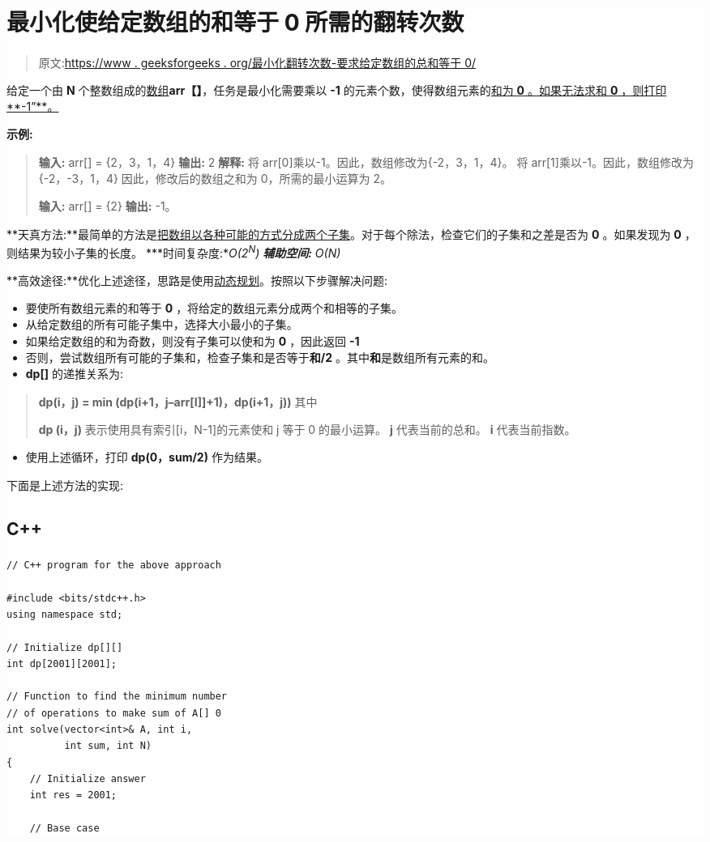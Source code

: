# 最小化使给定数组的和等于 0 所需的翻转次数

> 原文:[https://www . geeksforgeeks . org/最小化翻转次数-要求给定数组的总和等于 0/](https://www.geeksforgeeks.org/minimize-count-of-flips-required-to-make-sum-of-the-given-array-equal-to-0/)

给定一个由 **N** 个整数组成的[数组](https://www.geeksforgeeks.org/introduction-to-arrays/)**arr【】**，任务是最小化需要乘以 **-1** 的元素个数，使得数组元素的[和为 **0** 。如果无法求和 **0** ，则打印**-1”**。](https://www.geeksforgeeks.org/program-find-sum-elements-given-array/) 

**示例:**

> **输入:** arr[] = {2，3，1，4}
> **输出:** 2
> **解释:**
> 将 arr[0]乘以-1。因此，数组修改为{-2，3，1，4}。
> 将 arr[1]乘以-1。因此，数组修改为{-2，-3，1，4}
> 因此，修改后的数组之和为 0，所需的最小运算为 2。
> 
> **输入:** arr[] = {2}
> **输出:** -1。

**天真方法:**最简单的方法是[把数组以各种可能的方式分成两个子集](https://www.geeksforgeeks.org/partition-a-set-into-two-subsets-such-that-the-difference-of-subset-sums-is-minimum/)。对于每个除法，检查它们的子集和之差是否为 **0** 。如果发现为 **0** ，则结果为较小子集的长度。
***时间复杂度:**O(2<sup>N</sup>)*
***辅助空间:** O(N)*

**高效途径:**优化上述途径，思路是使用[动态规划](https://www.geeksforgeeks.org/dynamic-programming/)。按照以下步骤解决问题:

*   要使所有数组元素的和等于 **0** ，将给定的数组元素分成两个和相等的子集。
*   从给定数组的所有可能子集中，选择大小最小的子集。
*   如果给定数组的和为奇数，则没有子集可以使和为 **0** ，因此返回 **-1**
*   否则，尝试数组所有可能的子集和，检查子集和是否等于**和/2** 。其中**和**是数组所有元素的和。
*   **dp[]** 的递推关系为:

> **dp(i，j) = min (dp(i+1，j–arr[I]]+1)，dp(i+1，j))**
> 其中
> 
> **dp (i，j)** 表示使用具有索引[i，N-1]的元素使和 j 等于 0 的最小运算。
> **j** 代表当前的总和。
> **i** 代表当前指数。

*   使用上述循环，打印 **dp(0，sum/2)** 作为结果。

下面是上述方法的实现:

## C++

```
// C++ program for the above approach

#include <bits/stdc++.h>
using namespace std;

// Initialize dp[][]
int dp[2001][2001];

// Function to find the minimum number
// of operations to make sum of A[] 0
int solve(vector<int>& A, int i,
          int sum, int N)
{
    // Initialize answer
    int res = 2001;

    // Base case
```